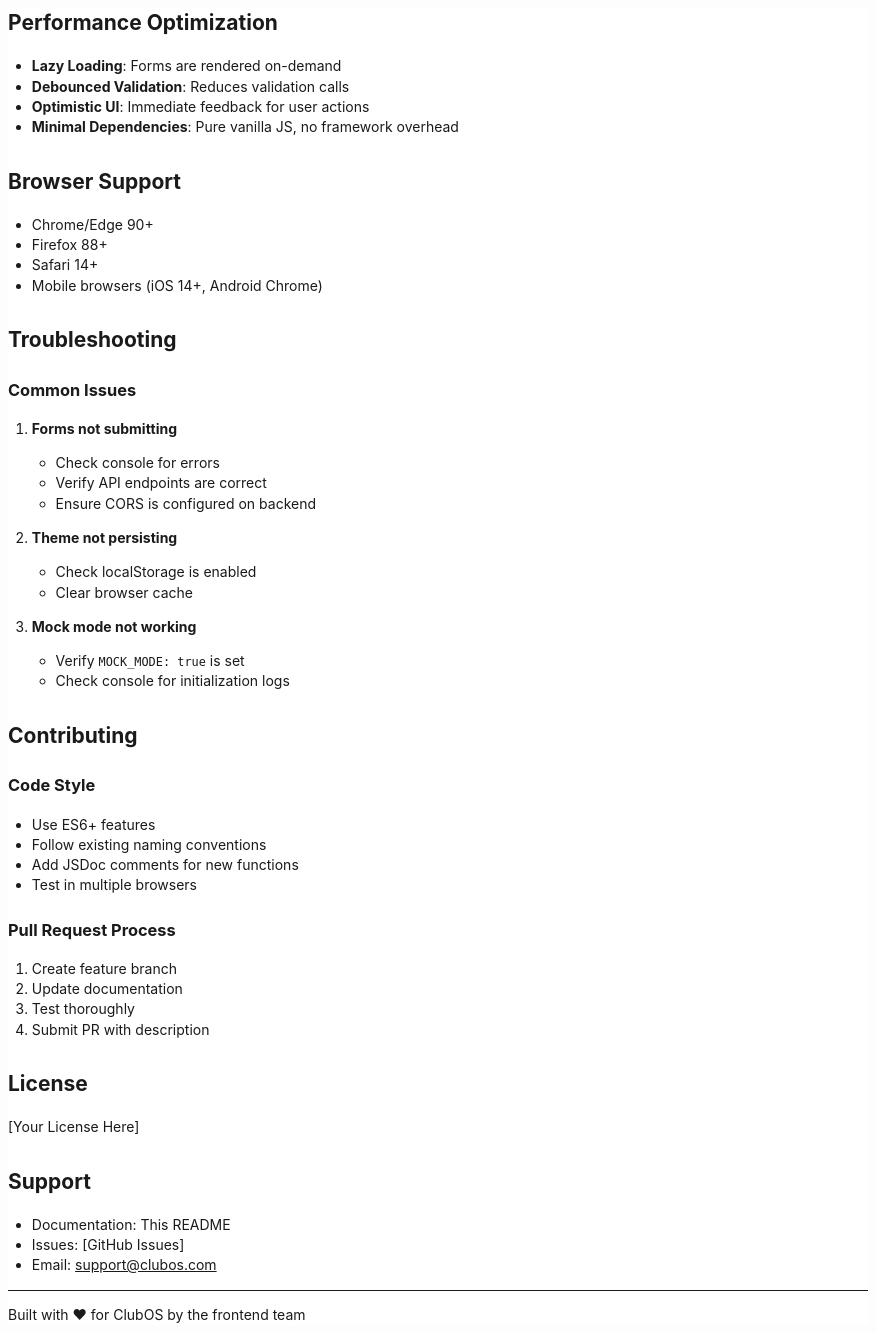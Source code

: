 ## Performance Optimization

- **Lazy Loading**: Forms are rendered on-demand
- **Debounced Validation**: Reduces validation calls
- **Optimistic UI**: Immediate feedback for user actions
- **Minimal Dependencies**: Pure vanilla JS, no framework overhead

## Browser Support

- Chrome/Edge 90+
- Firefox 88+
- Safari 14+
- Mobile browsers (iOS 14+, Android Chrome)

## Troubleshooting

### Common Issues

1. **Forms not submitting**
   - Check console for errors
   - Verify API endpoints are correct
   - Ensure CORS is configured on backend

2. **Theme not persisting**
   - Check localStorage is enabled
   - Clear browser cache

3. **Mock mode not working**
   - Verify `MOCK_MODE: true` is set
   - Check console for initialization logs

## Contributing

### Code Style
- Use ES6+ features
- Follow existing naming conventions
- Add JSDoc comments for new functions
- Test in multiple browsers

### Pull Request Process
1. Create feature branch
2. Update documentation
3. Test thoroughly
4. Submit PR with description

## License

[Your License Here]

## Support

- Documentation: This README
- Issues: [GitHub Issues]
- Email: support@clubos.com

---

Built with ❤️ for ClubOS by the frontend team
